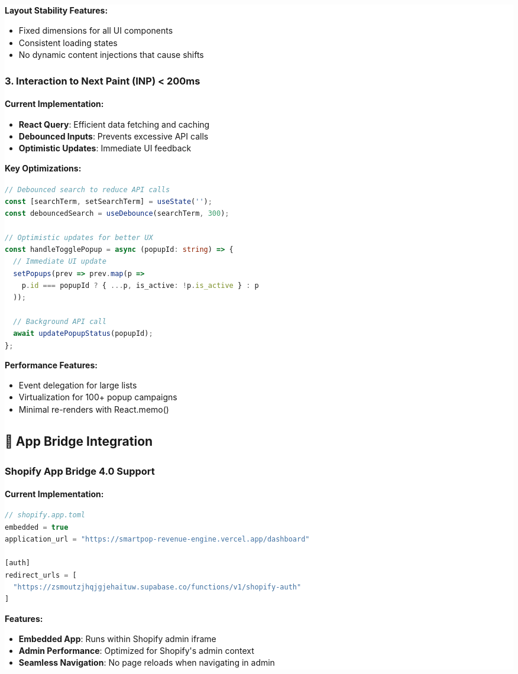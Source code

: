 **Layout Stability Features:**
- Fixed dimensions for all UI components
- Consistent loading states
- No dynamic content injections that cause shifts

### 3. Interaction to Next Paint (INP) < 200ms

**Current Implementation:**
- **React Query**: Efficient data fetching and caching
- **Debounced Inputs**: Prevents excessive API calls
- **Optimistic Updates**: Immediate UI feedback

**Key Optimizations:**
```typescript
// Debounced search to reduce API calls
const [searchTerm, setSearchTerm] = useState('');
const debouncedSearch = useDebounce(searchTerm, 300);

// Optimistic updates for better UX
const handleTogglePopup = async (popupId: string) => {
  // Immediate UI update
  setPopups(prev => prev.map(p => 
    p.id === popupId ? { ...p, is_active: !p.is_active } : p
  ));
  
  // Background API call
  await updatePopupStatus(popupId);
};
```

**Performance Features:**
- Event delegation for large lists
- Virtualization for 100+ popup campaigns
- Minimal re-renders with React.memo()

## 🔧 App Bridge Integration

### Shopify App Bridge 4.0 Support

**Current Implementation:**
```javascript
// shopify.app.toml
embedded = true
application_url = "https://smartpop-revenue-engine.vercel.app/dashboard"

[auth]
redirect_urls = [
  "https://zsmoutzjhqjgjehaituw.supabase.co/functions/v1/shopify-auth"
]
```

**Features:**
- **Embedded App**: Runs within Shopify admin iframe
- **Admin Performance**: Optimized for Shopify's admin context
- **Seamless Navigation**: No page reloads when navigating in admin
